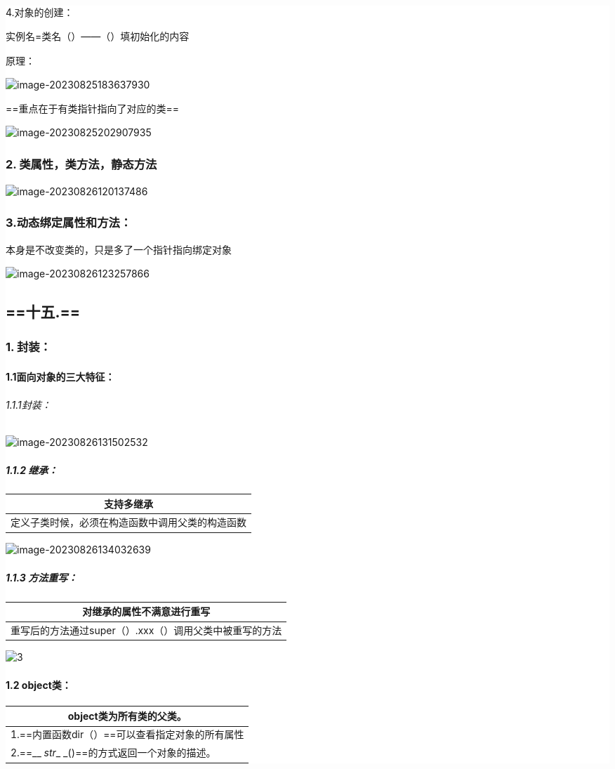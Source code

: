 4.对象的创建：

实例名=类名（）——（）填初始化的内容

原理：

![image-20230825183637930](C:\Users\16415\AppData\Roaming\Typora\typora-user-images\image-20230825183637930.png)

==重点在于有类指针指向了对应的类==

![image-20230825202907935](C:\Users\16415\AppData\Roaming\Typora\typora-user-images\image-20230825202907935.png)

### 2. 类属性，类方法，静态方法

![image-20230826120137486](C:\Users\16415\AppData\Roaming\Typora\typora-user-images\image-20230826120137486.png)

### 3.动态绑定属性和方法：

本身是不改变类的，只是多了一个指针指向绑定对象

![image-20230826123257866](C:\Users\16415\AppData\Roaming\Typora\typora-user-images\image-20230826123257866.png)

## ==十五.==

### 1. 封装：

#### 1.1面向对象的三大特征：

###### 1.1.1封装：

![image-20230826131502532](C:\Users\16415\AppData\Roaming\Typora\typora-user-images\image-20230826131502532.png)

##### 1.1.2 继承：

| 支持多继承                                       |
| ------------------------------------------------ |
| 定义子类时候，必须在构造函数中调用父类的构造函数 |

![image-20230826134032639](C:\Users\16415\AppData\Roaming\Typora\typora-user-images\image-20230826134032639.png)

##### 1.1.3 方法重写：

| 对继承的属性不满意进行重写                              |
| ------------------------------------------------------- |
| 重写后的方法通过super（）.xxx（）调用父类中被重写的方法 |

![3](C:\Users\16415\Desktop\typora\python图片\类与对象2\3.png)

#### 1.2 object类：

| object类为所有类的父类。                        |
| ----------------------------------------------- |
| 1.==内置函数dir（）==可以查看指定对象的所有属性 |
| 2.==__ _str__ _()==的方式返回一个对象的描述。   |
